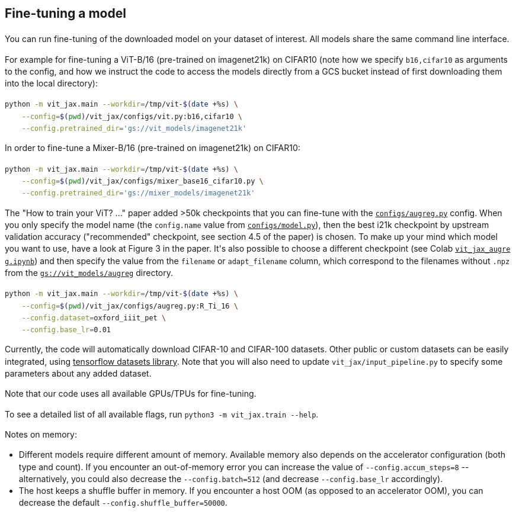 
## Fine-tuning a model

You can run fine-tuning of the downloaded model on your dataset of interest. All
models share the same command line interface.

For example for fine-tuning a ViT-B/16 (pre-trained on imagenet21k) on CIFAR10
(note how we specify `b16,cifar10` as arguments to the config, and how we
instruct the code to access the models directly from a GCS bucket instead of
first downloading them into the local directory):

```bash
python -m vit_jax.main --workdir=/tmp/vit-$(date +%s) \
    --config=$(pwd)/vit_jax/configs/vit.py:b16,cifar10 \
    --config.pretrained_dir='gs://vit_models/imagenet21k'
```

In order to fine-tune a Mixer-B/16 (pre-trained on imagenet21k) on CIFAR10:

```bash
python -m vit_jax.main --workdir=/tmp/vit-$(date +%s) \
    --config=$(pwd)/vit_jax/configs/mixer_base16_cifar10.py \
    --config.pretrained_dir='gs://mixer_models/imagenet21k'
```

The "How to train your ViT? ..." paper added >50k checkpoints that you can
fine-tune with the [`configs/augreg.py`] config. When you only specify the model
name (the `config.name` value from [`configs/model.py`]), then the best i21k
checkpoint by upstream validation accuracy ("recommended" checkpoint, see
section 4.5 of the paper) is chosen. To make up your mind which model you want
to use, have a look at Figure 3 in the paper. It's also possible to choose a
different checkpoint (see Colab [`vit_jax_augreg.ipynb`]) and then specify the
value from the `filename` or `adapt_filename` column, which correspond to the
filenames without `.npz` from the [`gs://vit_models/augreg`] directory.

```bash
python -m vit_jax.main --workdir=/tmp/vit-$(date +%s) \
    --config=$(pwd)/vit_jax/configs/augreg.py:R_Ti_16 \
    --config.dataset=oxford_iiit_pet \
    --config.base_lr=0.01
```

Currently, the code will automatically download CIFAR-10 and CIFAR-100 datasets.
Other public or custom datasets can be easily integrated, using [tensorflow
datasets library](https://github.com/tensorflow/datasets/). Note that you will
also need to update `vit_jax/input_pipeline.py` to specify some parameters about
any added dataset.

Note that our code uses all available GPUs/TPUs for fine-tuning.

To see a detailed list of all available flags, run `python3 -m vit_jax.train
--help`.

Notes on memory:

- Different models require different amount of memory. Available memory also
  depends on the accelerator configuration (both type and count). If you
  encounter an out-of-memory error you can increase the value of
  `--config.accum_steps=8` -- alternatively, you could also decrease the
  `--config.batch=512` (and decrease `--config.base_lr` accordingly).
- The host keeps a shuffle buffer in memory. If you encounter a host OOM (as
  opposed to an accelerator OOM), you can decrease the default
  `--config.shuffle_buffer=50000`.


[`timm`]: https://github.com/rwightman/pytorch-image-models
[sayakpaul/collections/vision_transformer]: https://tfhub.dev/sayakpaul/collections/vision_transformer
[Sayak Paul]: https://github.com/sayakpaul
[sayakpaul/collections/mlp-mixer]: https://tfhub.dev/sayakpaul/collections/mlp-mixer
[TPU tutorial]: https://cloud.google.com/tpu/docs/jax-quickstart-tpu-vm
[GSAM]: https://arxiv.org/abs/2203.08065
[SAM]: https://arxiv.org/abs/2010.01412
[AugReg]: https://arxiv.org/abs/2106.10270
[`vit_jax/configs/models.py`]: https://github.com/google-research/vision_transformer/blob/main/vit_jax/configs/models.py
[`model_cards/lit.md`]: https://github.com/google-research/vision_transformer/blob/main/model_cards/lit.md
[`configs/augreg.py`]: https://github.com/google-research/vision_transformer/blob/main/vit_jax/configs/augreg.py
[`configs/model.py`]: https://github.com/google-research/vision_transformer/blob/main/vit_jax/configs/models.py
[`vit_jax_augreg.ipynb`]: https://colab.research.google.com/github/google-research/vision_transformer/blob/main/vit_jax_augreg.ipynb
[`vit_jax.ipynb`]: https://colab.research.google.com/github/google-research/vision_transformer/blob/main/vit_jax.ipynb
[`gs://vit_models/imagenet21k`]: https://console.cloud.google.com/storage/browser/vit_models/imagenet21k/
[`gs://vit_models/imagenet21k+imagenet2012`]: https://console.cloud.google.com/storage/browser/vit_models/imagenet21k+imagenet2012/
[`gs://vit_models/augreg`]: https://console.cloud.google.com/storage/browser/vit_models/augreg/
[`gs://vit_models/sam`]: https://console.cloud.google.com/storage/browser/vit_models/sam/
[`gs://mixer_models/sam`]: https://console.cloud.google.com/storage/mixer_models/sam/
[`gs://vit_models/gsam`]: https://console.cloud.google.com/storage/browser/vit_models/gsam/
[`gs://mixer_models/gsam`]: https://console.cloud.google.com/storage/mixer_models/gsam/